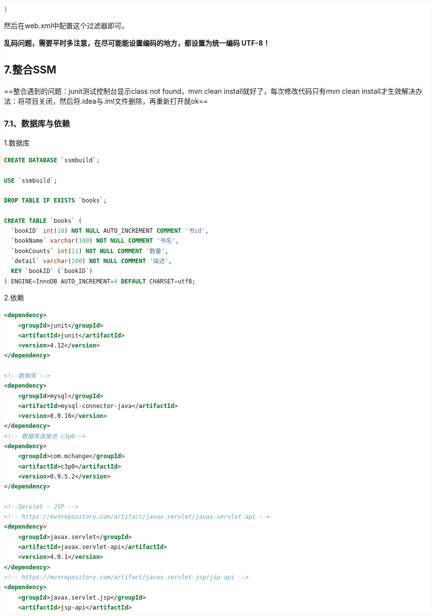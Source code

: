 ```java
}
```

然后在web.xml中配置这个过滤器即可。

**乱码问题，需要平时多注意，在尽可能能设置编码的地方，都设置为统一编码 UTF-8！** 

## 7.整合SSM

==整合遇到的问题：junit测试控制台显示class not found，mvn clean install就好了，每次修改代码只有mvn clean install才生效解决办法：将项目关闭，然后将.idea与.iml文件删除，再重新打开就ok==

### 7.1、数据库与依赖

1.数据库

```sql
CREATE DATABASE `ssmbuild`;

USE `ssmbuild`;

DROP TABLE IF EXISTS `books`;

CREATE TABLE `books` (
  `bookID` int(10) NOT NULL AUTO_INCREMENT COMMENT '书id',
  `bookName` varchar(100) NOT NULL COMMENT '书名',
  `bookCounts` int(11) NOT NULL COMMENT '数量',
  `detail` varchar(200) NOT NULL COMMENT '描述',
  KEY `bookID` (`bookID`)
) ENGINE=InnoDB AUTO_INCREMENT=4 DEFAULT CHARSET=utf8;

```

2.依赖

```xml
<dependency>
    <groupId>junit</groupId>
    <artifactId>junit</artifactId>
    <version>4.12</version>
</dependency>

<!--数据库 -->
<dependency>
    <groupId>mysql</groupId>
    <artifactId>mysql-connector-java</artifactId>
    <version>8.0.16</version>
</dependency>
<!-- 数据库连接池 c3p0-->
<dependency>
    <groupId>com.mchange</groupId>
    <artifactId>c3p0</artifactId>
    <version>0.9.5.2</version>
</dependency>

<!--Servlet - JSP -->
<!-- https://mvnrepository.com/artifact/javax.servlet/javax.servlet-api -->
<dependency>
    <groupId>javax.servlet</groupId>
    <artifactId>javax.servlet-api</artifactId>
    <version>4.0.1</version>
</dependency>
<!-- https://mvnrepository.com/artifact/javax.servlet.jsp/jsp-api -->
<dependency>
    <groupId>javax.servlet.jsp</groupId>
    <artifactId>jsp-api</artifactId>
```